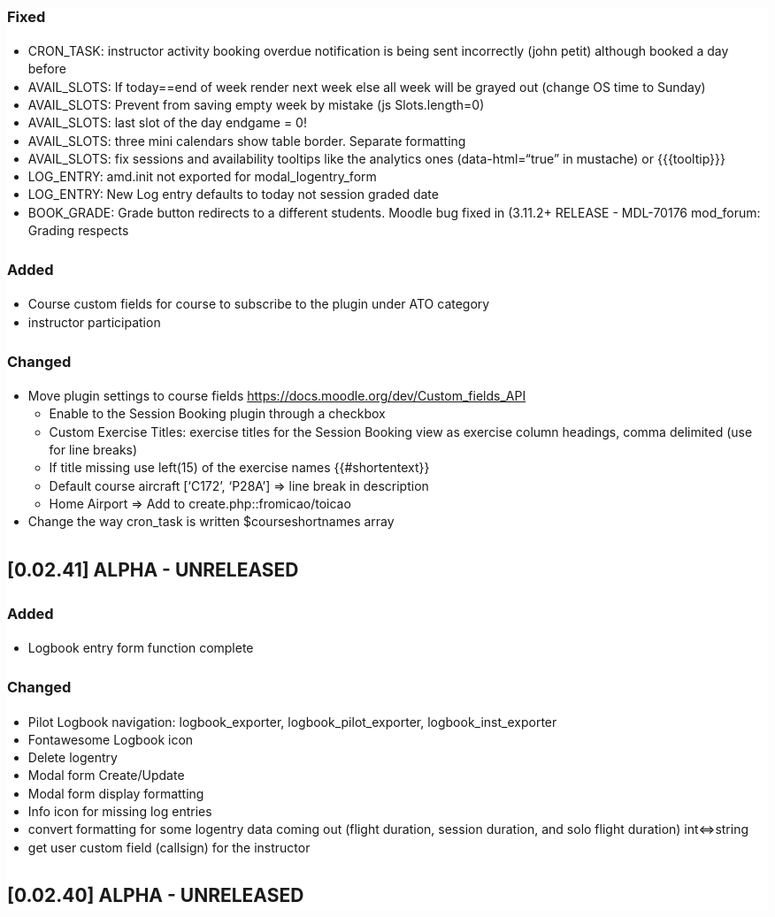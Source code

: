 ### Fixed

- CRON_TASK: instructor activity booking overdue notification is being sent incorrectly (john petit) although booked a day before
- AVAIL_SLOTS: If today==end of week render next week else all week will be grayed out (change OS time to Sunday)
- AVAIL_SLOTS: Prevent from saving empty week by mistake (js Slots.length=0)
- AVAIL_SLOTS: last slot of the day endgame = 0!
- AVAIL_SLOTS: three mini calendars show table border. Separate formatting
- AVAIL_SLOTS: fix sessions and availability tooltips like the analytics ones (data-html=“true” in mustache) or {{{tooltip}}}
- LOG_ENTRY: amd.init not exported for modal_logentry_form
- LOG_ENTRY: New Log entry defaults to today not session graded date
- BOOK_GRADE: Grade button redirects to a different students. Moodle bug fixed in (3.11.2+ RELEASE - MDL-70176 mod_forum: Grading respects

### Added

- Course custom fields for course to subscribe to the plugin under ATO category
- instructor participation

### Changed

- Move plugin settings to course fields https://docs.moodle.org/dev/Custom_fields_API
  - Enable to the Session Booking plugin through a checkbox
  - Custom Exercise Titles: exercise titles for the Session Booking view as exercise column headings, comma delimited (use <br/> for line breaks)
  - If title missing use left(15) of the exercise names {{#shortentext}}
  - Default course aircraft [‘C172’, ‘P28A’] => line break in description
  - Home Airport => Add to create.php::fromicao/toicao
- Change the way cron_task is written $courseshortnames array

## [0.02.41] ALPHA - UNRELEASED

### Added

- Logbook entry form function complete

### Changed

- Pilot Logbook navigation: logbook_exporter, logbook_pilot_exporter, logbook_inst_exporter
- Fontawesome Logbook icon
- Delete logentry
- Modal form Create/Update
- Modal form display formatting
- Info icon for missing log entries
- convert formatting for some logentry data coming out (flight duration, session duration, and solo flight duration) int<=>string
- get user custom field (callsign) for the instructor

## [0.02.40] ALPHA - UNRELEASED
